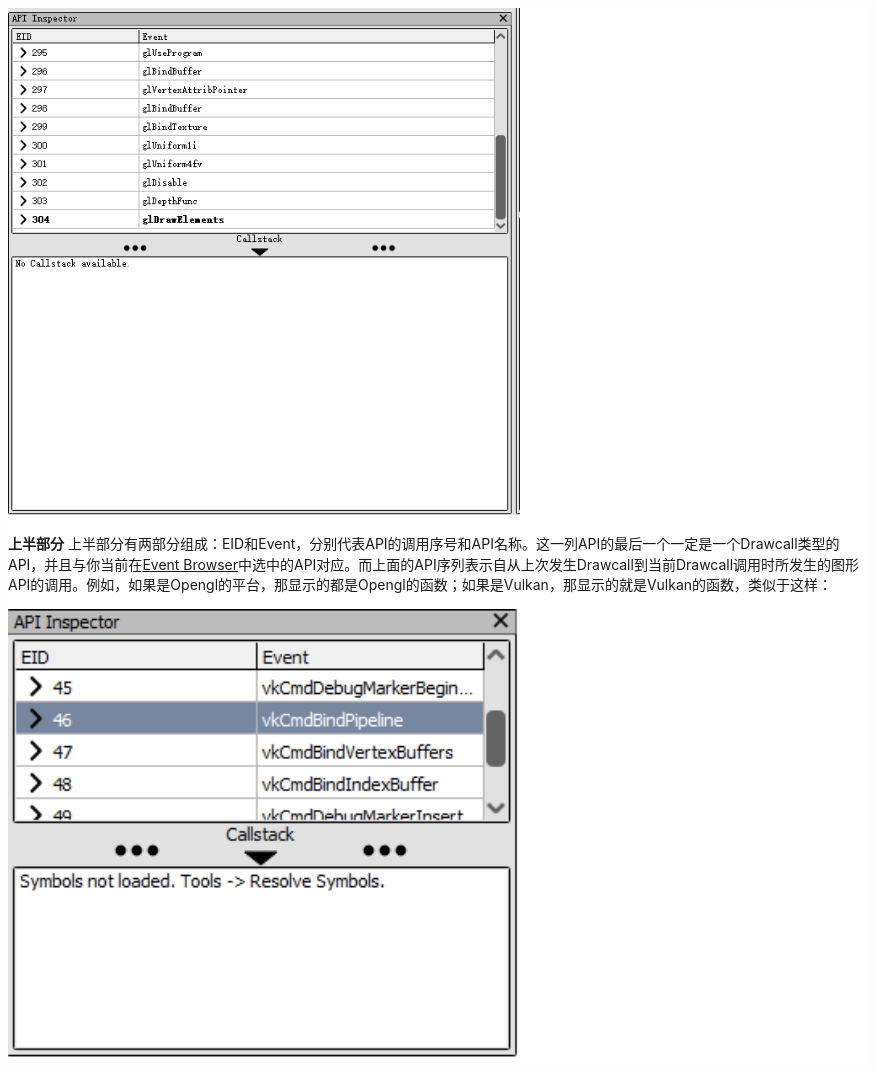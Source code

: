 <img src="pictures/10.png" width=512>

**上半部分** 上半部分有两部分组成：EID和Event，分别代表API的调用序号和API名称。这一列API的最后一个一定是一个Drawcall类型的API，并且与你当前在[Event Browser](#EventBrowser)中选中的API对应。而上面的API序列表示自从上次发生Drawcall到当前Drawcall调用时所发生的图形API的调用。例如，如果是Opengl的平台，那显示的都是Opengl的函数；如果是Vulkan，那显示的就是Vulkan的函数，类似于这样：

<img src="pictures/10-1.png" width=512>

